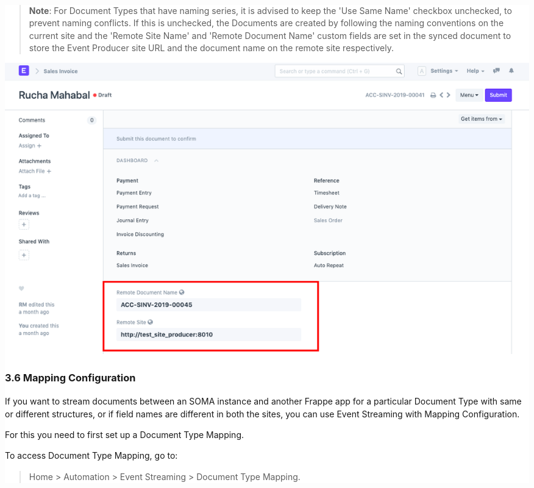 

> 
> **Note**: For Document Types that have naming series, it is advised to keep the 'Use Same Name' checkbox unchecked, to prevent naming conflicts. If this is unchecked, the Documents are created by following the naming conventions on the current site and the 'Remote Site Name' and 'Remote Document Name' custom fields are set in the synced document to store the Event Producer site URL and the document name on the remote site respectively.
> 
> 
> 


![Subscribed Document](/files/event-subscribed-doc.png)


### 3.6 Mapping Configuration


If you want to stream documents between an SOMA instance and another Frappe app for a particular Document Type with same or different structures, or if field names are different in both the sites, you can use Event Streaming with Mapping Configuration.


For this you need to first set up a Document Type Mapping.


To access Document Type Mapping, go to:



> 
> Home > Automation > Event Streaming > Document Type Mapping.
> 
> 
> 
